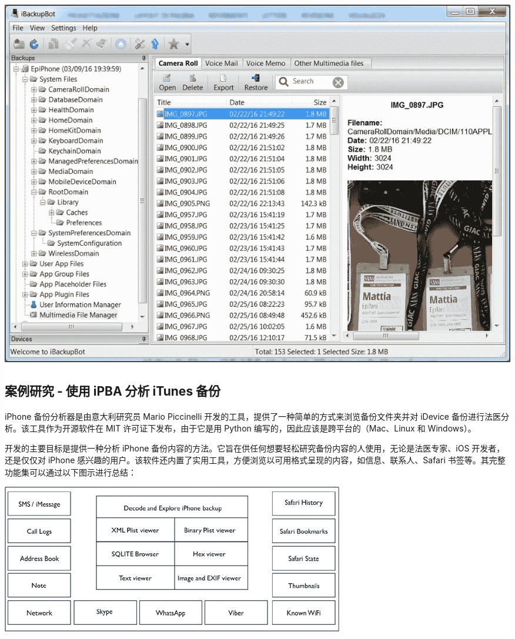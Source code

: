![案例研究 - 使用 iPBA 分析 iTunes 备份](img/B05100_04_23.jpg)

## 案例研究 - 使用 iPBA 分析 iTunes 备份

iPhone 备份分析器是由意大利研究员 Mario Piccinelli 开发的工具，提供了一种简单的方式来浏览备份文件夹并对 iDevice 备份进行法医分析。该工具作为开源软件在 MIT 许可证下发布，由于它是用 Python 编写的，因此应该是跨平台的（Mac、Linux 和 Windows）。

开发的主要目标是提供一种分析 iPhone 备份内容的方法。它旨在供任何想要轻松研究备份内容的人使用，无论是法医专家、iOS 开发者，还是仅仅对 iPhone 感兴趣的用户。该软件还内置了实用工具，方便浏览以可用格式呈现的内容，如信息、联系人、Safari 书签等。其完整功能集可以通过以下图示进行总结：

![案例研究 - 使用 iPBA 分析 iTunes 备份](img/B05100_04_24.jpg)
